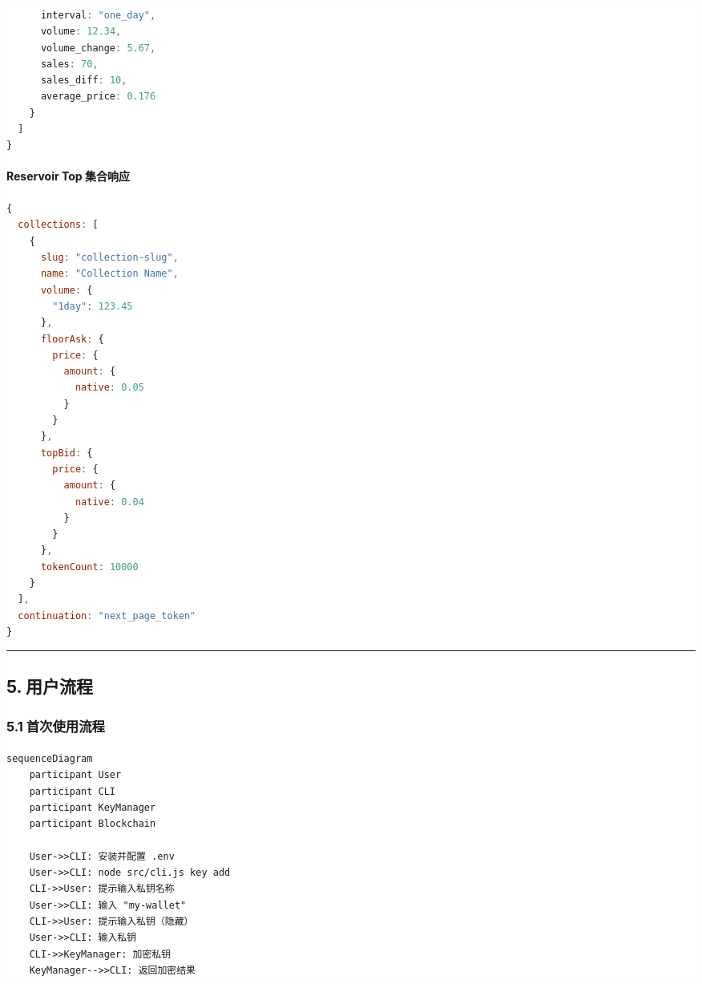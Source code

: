 ```javascript
      interval: "one_day",
      volume: 12.34,
      volume_change: 5.67,
      sales: 70,
      sales_diff: 10,
      average_price: 0.176
    }
  ]
}
```

#### Reservoir Top 集合响应

```javascript
{
  collections: [
    {
      slug: "collection-slug",
      name: "Collection Name",
      volume: {
        "1day": 123.45
      },
      floorAsk: {
        price: {
          amount: {
            native: 0.05
          }
        }
      },
      topBid: {
        price: {
          amount: {
            native: 0.04
          }
        }
      },
      tokenCount: 10000
    }
  ],
  continuation: "next_page_token"
}
```

---

## 5. 用户流程

### 5.1 首次使用流程

```mermaid
sequenceDiagram
    participant User
    participant CLI
    participant KeyManager
    participant Blockchain

    User->>CLI: 安装并配置 .env
    User->>CLI: node src/cli.js key add
    CLI->>User: 提示输入私钥名称
    User->>CLI: 输入 "my-wallet"
    CLI->>User: 提示输入私钥（隐藏）
    User->>CLI: 输入私钥
    CLI->>KeyManager: 加密私钥
    KeyManager-->>CLI: 返回加密结果
```
